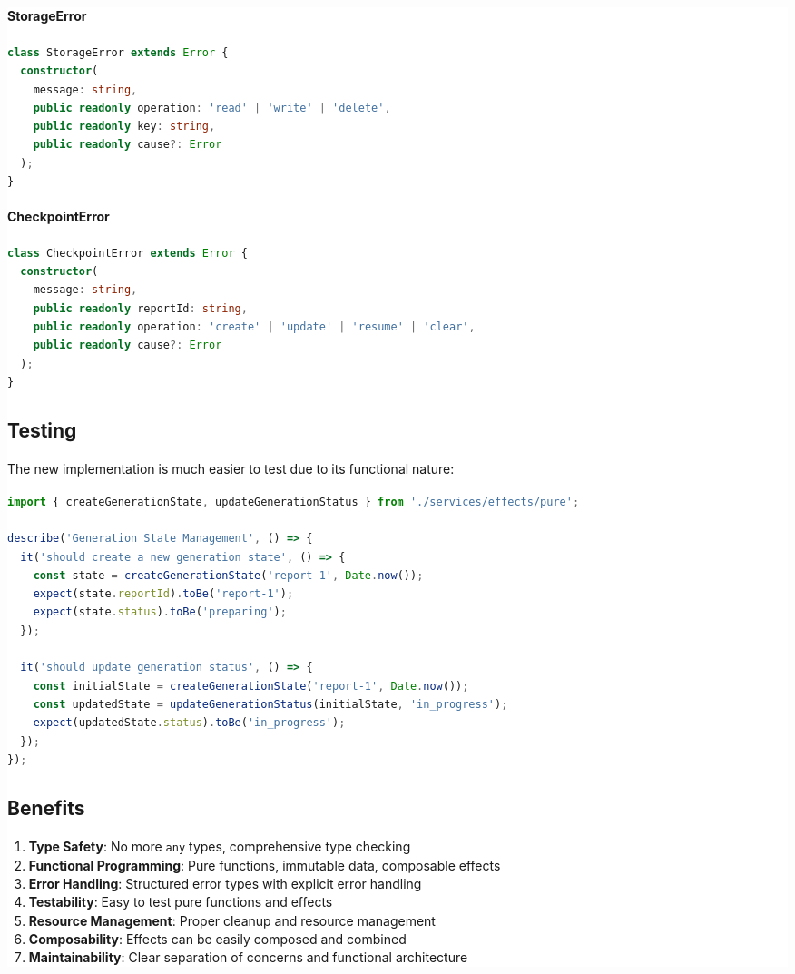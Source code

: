 #### StorageError
```typescript
class StorageError extends Error {
  constructor(
    message: string,
    public readonly operation: 'read' | 'write' | 'delete',
    public readonly key: string,
    public readonly cause?: Error
  );
}
```

#### CheckpointError
```typescript
class CheckpointError extends Error {
  constructor(
    message: string,
    public readonly reportId: string,
    public readonly operation: 'create' | 'update' | 'resume' | 'clear',
    public readonly cause?: Error
  );
}
```

## Testing

The new implementation is much easier to test due to its functional nature:

```typescript
import { createGenerationState, updateGenerationStatus } from './services/effects/pure';

describe('Generation State Management', () => {
  it('should create a new generation state', () => {
    const state = createGenerationState('report-1', Date.now());
    expect(state.reportId).toBe('report-1');
    expect(state.status).toBe('preparing');
  });

  it('should update generation status', () => {
    const initialState = createGenerationState('report-1', Date.now());
    const updatedState = updateGenerationStatus(initialState, 'in_progress');
    expect(updatedState.status).toBe('in_progress');
  });
});
```

## Benefits

1. **Type Safety**: No more `any` types, comprehensive type checking
2. **Functional Programming**: Pure functions, immutable data, composable effects
3. **Error Handling**: Structured error types with explicit error handling
4. **Testability**: Easy to test pure functions and effects
5. **Resource Management**: Proper cleanup and resource management
6. **Composability**: Effects can be easily composed and combined
7. **Maintainability**: Clear separation of concerns and functional architecture
